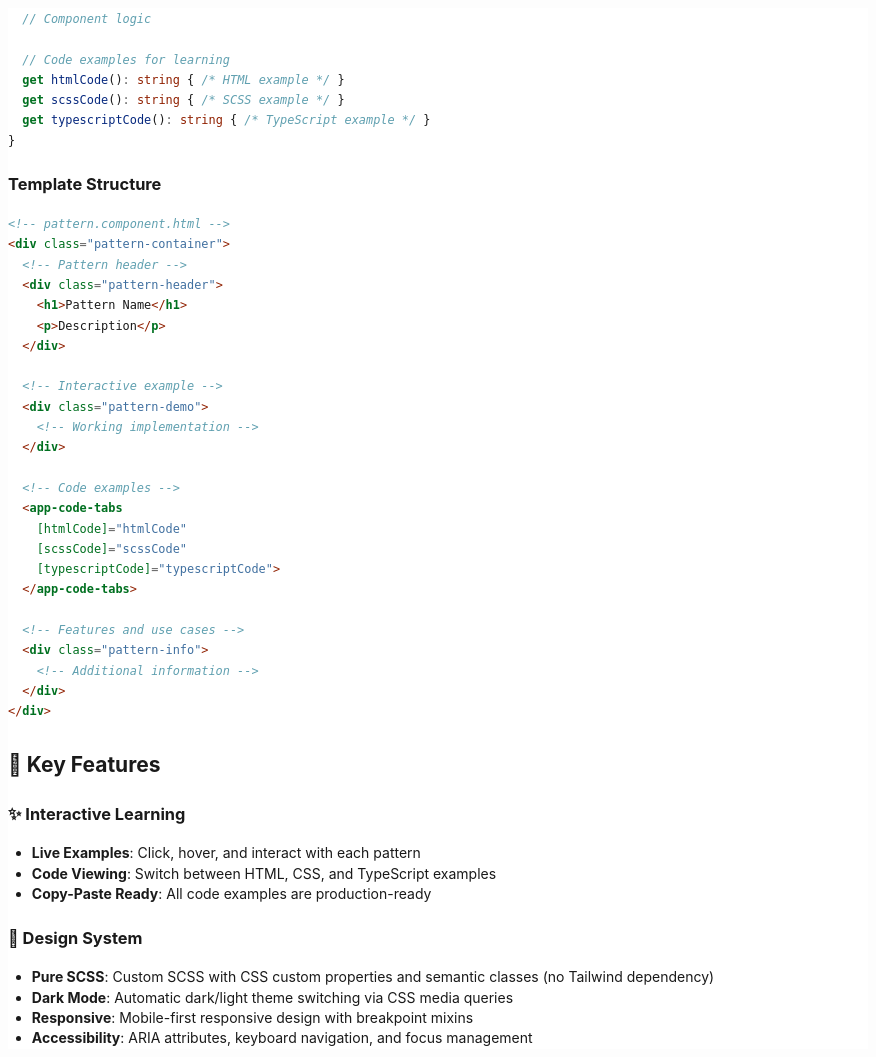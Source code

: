 ```typescript
  // Component logic
  
  // Code examples for learning
  get htmlCode(): string { /* HTML example */ }
  get scssCode(): string { /* SCSS example */ }
  get typescriptCode(): string { /* TypeScript example */ }
}
```

### Template Structure
```html
<!-- pattern.component.html -->
<div class="pattern-container">
  <!-- Pattern header -->
  <div class="pattern-header">
    <h1>Pattern Name</h1>
    <p>Description</p>
  </div>
  
  <!-- Interactive example -->
  <div class="pattern-demo">
    <!-- Working implementation -->
  </div>
  
  <!-- Code examples -->
  <app-code-tabs 
    [htmlCode]="htmlCode"
    [scssCode]="scssCode" 
    [typescriptCode]="typescriptCode">
  </app-code-tabs>
  
  <!-- Features and use cases -->
  <div class="pattern-info">
    <!-- Additional information -->
  </div>
</div>
```

## 🎯 Key Features

### ✨ Interactive Learning
- **Live Examples**: Click, hover, and interact with each pattern
- **Code Viewing**: Switch between HTML, CSS, and TypeScript examples
- **Copy-Paste Ready**: All code examples are production-ready

### 🎨 Design System
- **Pure SCSS**: Custom SCSS with CSS custom properties and semantic classes (no Tailwind dependency)
- **Dark Mode**: Automatic dark/light theme switching via CSS media queries
- **Responsive**: Mobile-first responsive design with breakpoint mixins
- **Accessibility**: ARIA attributes, keyboard navigation, and focus management
